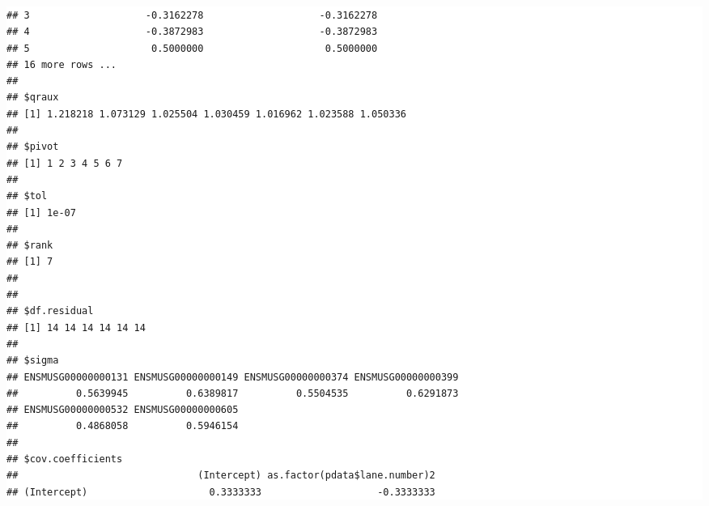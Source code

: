     ## 3                    -0.3162278                    -0.3162278
    ## 4                    -0.3872983                    -0.3872983
    ## 5                     0.5000000                     0.5000000
    ## 16 more rows ...
    ## 
    ## $qraux
    ## [1] 1.218218 1.073129 1.025504 1.030459 1.016962 1.023588 1.050336
    ## 
    ## $pivot
    ## [1] 1 2 3 4 5 6 7
    ## 
    ## $tol
    ## [1] 1e-07
    ## 
    ## $rank
    ## [1] 7
    ## 
    ## 
    ## $df.residual
    ## [1] 14 14 14 14 14 14
    ## 
    ## $sigma
    ## ENSMUSG00000000131 ENSMUSG00000000149 ENSMUSG00000000374 ENSMUSG00000000399 
    ##          0.5639945          0.6389817          0.5504535          0.6291873 
    ## ENSMUSG00000000532 ENSMUSG00000000605 
    ##          0.4868058          0.5946154 
    ## 
    ## $cov.coefficients
    ##                               (Intercept) as.factor(pdata$lane.number)2
    ## (Intercept)                     0.3333333                    -0.3333333